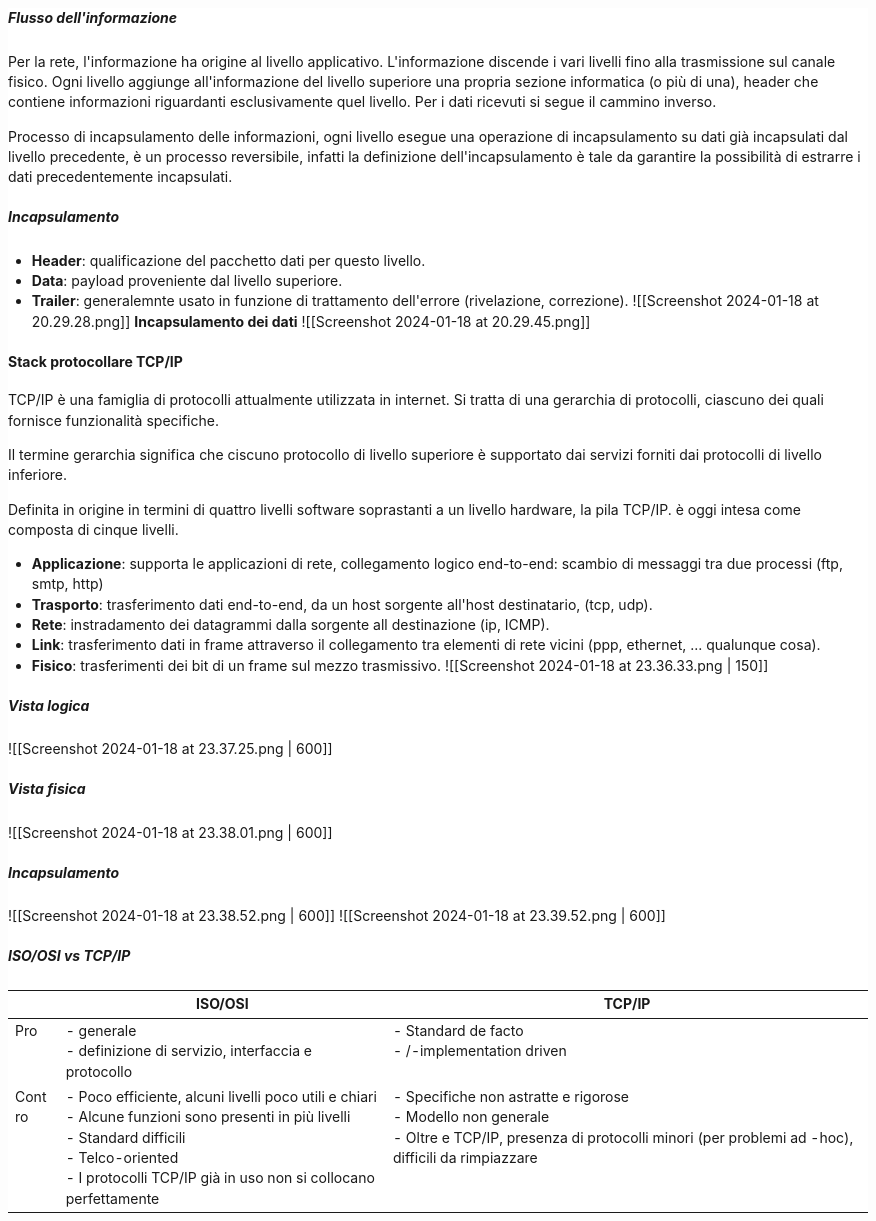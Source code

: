 ##### Flusso dell'informazione
Per la rete, l'informazione ha origine al livello applicativo. L'informazione discende i vari livelli fino alla trasmissione sul canale fisico. 
Ogni livello aggiunge all'informazione del livello superiore una propria sezione informatica (o più di una), header che contiene informazioni riguardanti esclusivamente quel livello. Per i dati ricevuti si segue il cammino inverso.

Processo di incapsulamento delle informazioni, ogni livello esegue una operazione di incapsulamento su dati già incapsulati dal livello precedente, è un processo reversibile, infatti la definizione dell'incapsulamento è tale da garantire la possibilità di estrarre i dati precedentemente incapsulati.

##### Incapsulamento
- **Header**: qualificazione del pacchetto dati per questo livello.
- **Data**: payload proveniente dal livello superiore.
- **Trailer**: generalemnte usato in funzione di trattamento dell'errore (rivelazione, correzione).
![[Screenshot 2024-01-18 at 20.29.28.png]]
**Incapsulamento dei dati**
![[Screenshot 2024-01-18 at 20.29.45.png]]

#### Stack protocollare TCP/IP
TCP/IP è una famiglia di protocolli attualmente utilizzata in internet. Si tratta di una gerarchia di protocolli, ciascuno dei quali fornisce funzionalità specifiche. 

Il termine gerarchia significa che ciscuno protocollo di livello superiore è supportato dai servizi forniti dai protocolli di livello inferiore.

Definita in origine in termini di quattro livelli software soprastanti a un livello hardware, la pila TCP/IP. è oggi intesa come composta di cinque livelli.
- **Applicazione**: supporta le applicazioni di rete, collegamento logico end-to-end: scambio di messaggi tra due processi (ftp, smtp, http)
- **Trasporto**: trasferimento dati end-to-end, da un host sorgente all'host destinatario, (tcp, udp).
- **Rete**: instradamento dei datagrammi dalla sorgente all destinazione (ip, ICMP).
- **Link**: trasferimento dati in frame attraverso il collegamento tra elementi di rete vicini (ppp, ethernet, ... qualunque cosa).
- **Fisico**: trasferimenti dei bit di un frame sul mezzo trasmissivo. 
![[Screenshot 2024-01-18 at 23.36.33.png | 150]]
##### Vista logica
![[Screenshot 2024-01-18 at 23.37.25.png | 600]]

##### Vista fisica
![[Screenshot 2024-01-18 at 23.38.01.png | 600]]

##### Incapsulamento
![[Screenshot 2024-01-18 at 23.38.52.png | 600]]
![[Screenshot 2024-01-18 at 23.39.52.png | 600]]

##### ISO/OSI vs TCP/IP
|  | ISO/OSI | TCP/IP |
| ---- | ---- | ---- |
| Pro | - generale<br>- definizione di servizio, interfaccia e protocollo | - Standard de facto<br>- /-implementation driven |
| Contro | - Poco efficiente, alcuni livelli poco utili e chiari<br>- Alcune funzioni sono presenti in più livelli<br>- Standard difficili<br>- Telco-oriented<br>- I protocolli TCP/IP già in uso non si collocano perfettamente | - Specifiche non astratte e rigorose<br>- Modello non generale<br>- Oltre e TCP/IP, presenza di protocolli minori (per problemi ad -hoc), difficili da rimpiazzare |

